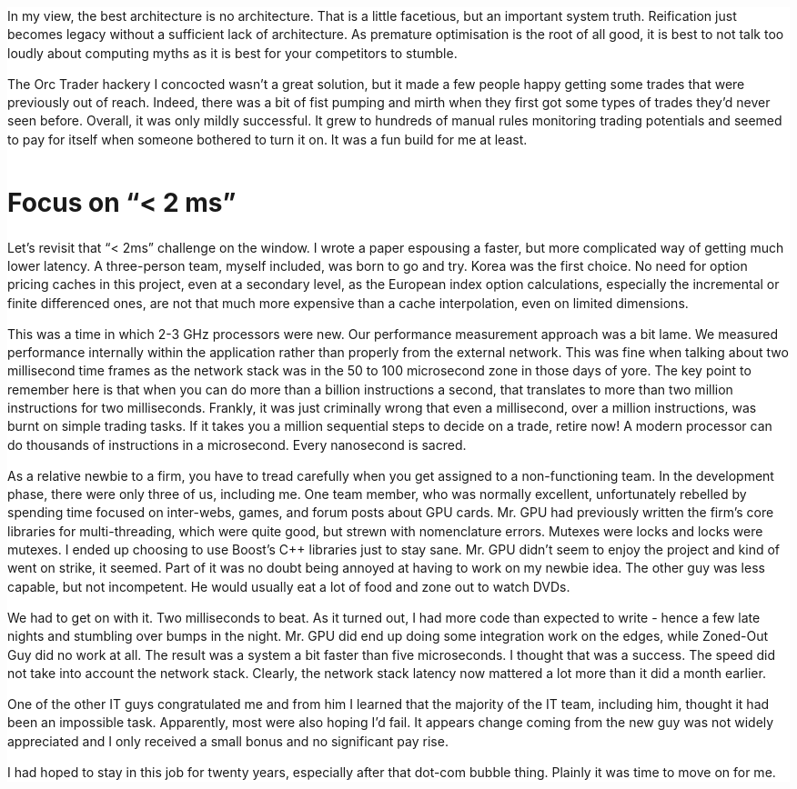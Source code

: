In my view, the best architecture is no architecture. That is a little facetious, but an important system truth. Reification just becomes legacy without a sufficient lack of architecture. As premature optimisation is the root of all good, it is best to not talk too loudly about computing myths as it is best for your competitors to stumble.

The Orc Trader hackery I concocted wasn’t a great solution, but it made a few people happy getting some trades that were previously out of reach. Indeed, there was a bit of fist pumping and mirth when they first got some types of trades they’d never seen before. Overall, it was only mildly successful. It grew to hundreds of manual rules monitoring trading potentials and seemed to pay for itself when someone bothered to turn it on. It was a fun build for me at least.

# Focus on “< 2 ms”

Let’s revisit that “< 2ms” challenge on the window. I wrote a paper espousing a faster, but more complicated way of getting much lower latency. A three-person team, myself included, was born to go and try. Korea was the first choice. No need for option pricing caches in this project, even at a secondary level, as the European index option calculations, especially the incremental or finite differenced ones, are not that much more expensive than a cache interpolation, even on limited dimensions.

This was a time in which 2-3 GHz processors were new. Our performance measurement approach was a bit lame. We measured performance internally within the application rather than properly from the external network. This was fine when talking about two millisecond time frames as the network stack was in the 50 to 100 microsecond zone in those days of yore. The key point to remember here is that when you can do more than a billion instructions a second, that translates to more than two million instructions for two milliseconds. Frankly, it was just criminally wrong that even a millisecond, over a million instructions, was burnt on simple trading tasks. If it takes you a million sequential steps to decide on a trade, retire now! A modern processor can do thousands of instructions in a microsecond. Every nanosecond is sacred.

As a relative newbie to a firm, you have to tread carefully when you get assigned to a non-functioning team. In the development phase, there were only three of us, including me. One team member, who was normally excellent, unfortunately rebelled by spending time focused on inter-webs, games, and forum posts about GPU cards. Mr. GPU had previously written the firm’s core libraries for multi-threading, which were quite good, but strewn with nomenclature errors. Mutexes were locks and locks were mutexes. I ended up choosing to use Boost’s C++ libraries just to stay sane. Mr. GPU didn’t seem to enjoy the project and kind of went on strike, it seemed. Part of it was no doubt being annoyed at having to work on my newbie idea. The other guy was less capable, but not incompetent. He would usually eat a lot of food and zone out to watch DVDs.

We had to get on with it. Two milliseconds to beat. As it turned out, I had more code than expected to write - hence a few late nights and stumbling over bumps in the night. Mr. GPU did end up doing some integration work on the edges, while Zoned-Out Guy did no work at all. The result was a system a bit faster than five microseconds. I thought that was a success. The speed did not take into account the network stack. Clearly, the network stack latency now mattered a lot more than it did a month earlier.

One of the other IT guys congratulated me and from him I learned that the majority of the IT team, including him, thought it had been an impossible task. Apparently, most were also hoping I’d fail. It appears change coming from the new guy was not widely appreciated and I only received a small bonus and no significant pay rise.

I had hoped to stay in this job for twenty years, especially after that dot-com bubble thing. Plainly it was time to move on for me.
